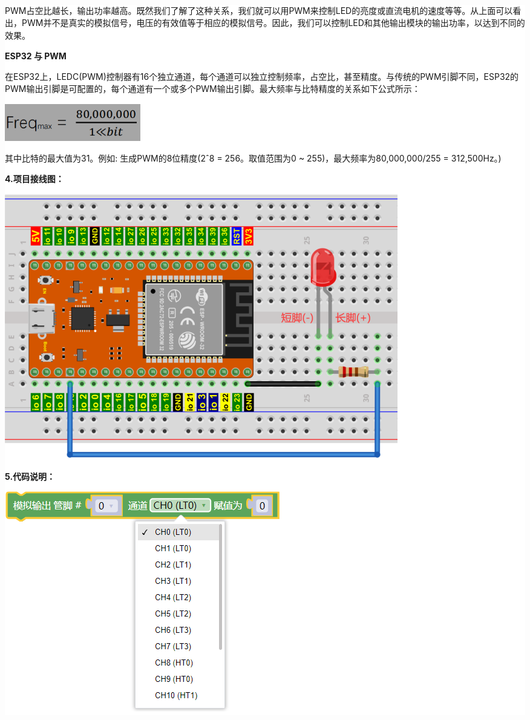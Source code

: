 PWM占空比越长，输出功率越高。既然我们了解了这种关系，我们就可以用PWM来控制LED的亮度或直流电机的速度等等。从上面可以看出，PWM并不是真实的模拟信号，电压的有效值等于相应的模拟信号。因此，我们可以控制LED和其他输出模块的输出功率，以达到不同的效果。

**ESP32 与 PWM**

在ESP32上，LEDC(PWM)控制器有16个独立通道，每个通道可以独立控制频率，占空比，甚至精度。与传统的PWM引脚不同，ESP32的PWM输出引脚是可配置的，每个通道有一个或多个PWM输出引脚。最大频率与比特精度的关系如下公式所示：

![图片不存在](./Arduino/media/c6afada712f786a0827ced2172fed124.png)

其中比特的最大值为31。例如: 生成PWM的8位精度(2ˆ8 = 256。取值范围为0 ~ 255)，最大频率为80,000,000/255 = 312,500Hz。)

**4.项目接线图：** 

![图片不存在](./Arduino/media/6d79aa47daab6bc5dc46b1e62215d9c8.png)

**5.代码说明：**

![Img](./media/img-20241029165007.png)
